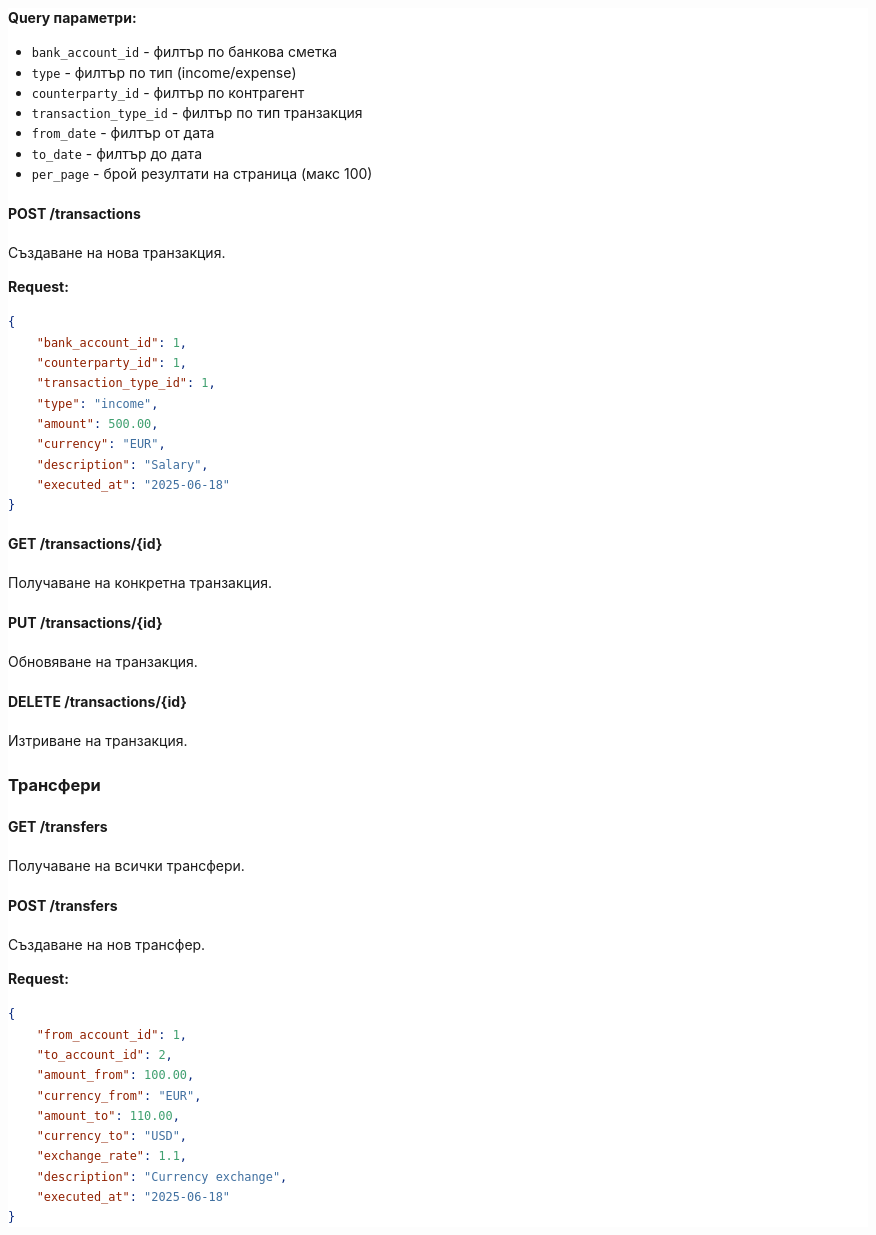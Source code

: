 **Query параметри:**
- `bank_account_id` - филтър по банкова сметка
- `type` - филтър по тип (income/expense)
- `counterparty_id` - филтър по контрагент
- `transaction_type_id` - филтър по тип транзакция
- `from_date` - филтър от дата
- `to_date` - филтър до дата
- `per_page` - брой резултати на страница (макс 100)

#### POST /transactions
Създаване на нова транзакция.

**Request:**
```json
{
    "bank_account_id": 1,
    "counterparty_id": 1,
    "transaction_type_id": 1,
    "type": "income",
    "amount": 500.00,
    "currency": "EUR",
    "description": "Salary",
    "executed_at": "2025-06-18"
}
```

#### GET /transactions/{id}
Получаване на конкретна транзакция.

#### PUT /transactions/{id}
Обновяване на транзакция.

#### DELETE /transactions/{id}
Изтриване на транзакция.

### Трансфери

#### GET /transfers
Получаване на всички трансфери.

#### POST /transfers
Създаване на нов трансфер.

**Request:**
```json
{
    "from_account_id": 1,
    "to_account_id": 2,
    "amount_from": 100.00,
    "currency_from": "EUR",
    "amount_to": 110.00,
    "currency_to": "USD",
    "exchange_rate": 1.1,
    "description": "Currency exchange",
    "executed_at": "2025-06-18"
}
```
